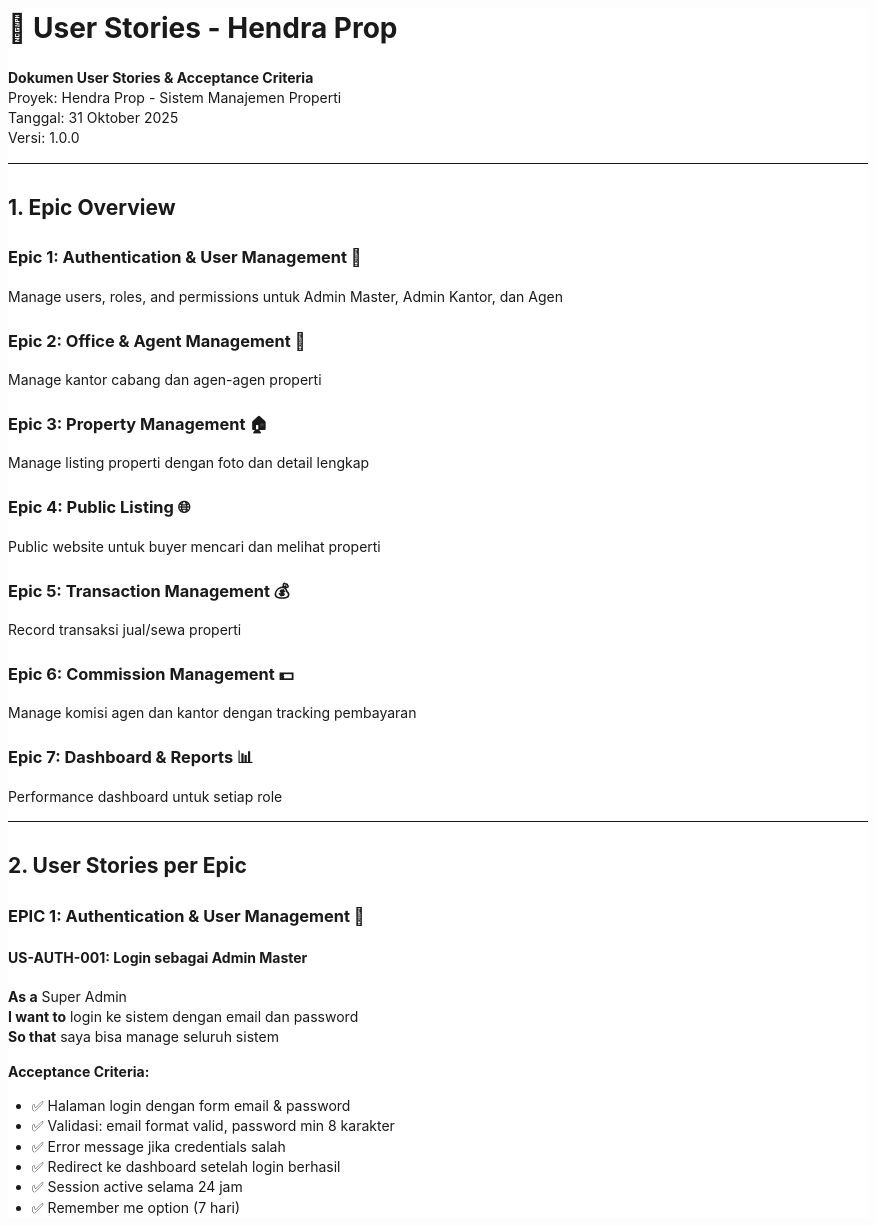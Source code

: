 # 📝 User Stories - Hendra Prop

**Dokumen User Stories & Acceptance Criteria**  
Proyek: Hendra Prop - Sistem Manajemen Properti  
Tanggal: 31 Oktober 2025  
Versi: 1.0.0

---

## 1. Epic Overview

### Epic 1: Authentication & User Management 🔐
Manage users, roles, and permissions untuk Admin Master, Admin Kantor, dan Agen

### Epic 2: Office & Agent Management 🏢
Manage kantor cabang dan agen-agen properti

### Epic 3: Property Management 🏠
Manage listing properti dengan foto dan detail lengkap

### Epic 4: Public Listing 🌐
Public website untuk buyer mencari dan melihat properti

### Epic 5: Transaction Management 💰
Record transaksi jual/sewa properti

### Epic 6: Commission Management 💵
Manage komisi agen dan kantor dengan tracking pembayaran

### Epic 7: Dashboard & Reports 📊
Performance dashboard untuk setiap role

---

## 2. User Stories per Epic

### EPIC 1: Authentication & User Management 🔐

#### US-AUTH-001: Login sebagai Admin Master
**As a** Super Admin  
**I want to** login ke sistem dengan email dan password  
**So that** saya bisa manage seluruh sistem

**Acceptance Criteria:**
- ✅ Halaman login dengan form email & password
- ✅ Validasi: email format valid, password min 8 karakter
- ✅ Error message jika credentials salah
- ✅ Redirect ke dashboard setelah login berhasil
- ✅ Session active selama 24 jam
- ✅ Remember me option (7 hari)
